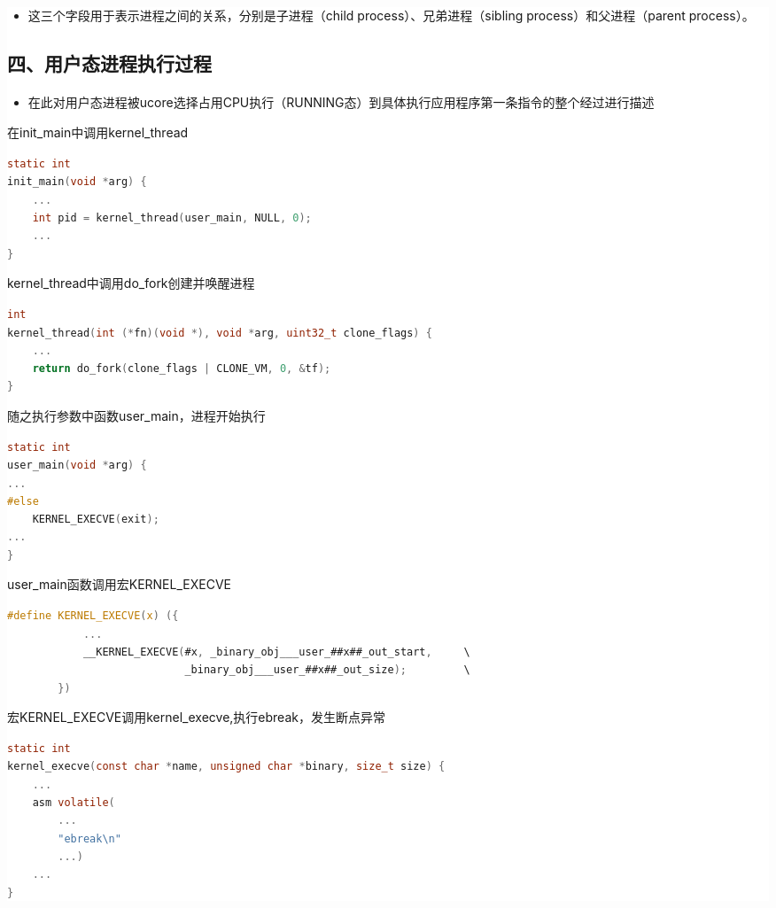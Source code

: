 - 这三个字段用于表示进程之间的关系，分别是子进程（child process）、兄弟进程（sibling process）和父进程（parent process）。

## 四、用户态进程执行过程

- 在此对用户态进程被ucore选择占用CPU执行（RUNNING态）到具体执行应用程序第一条指令的整个经过进行描述

在init_main中调用kernel_thread

```c
static int
init_main(void *arg) {
    ...
    int pid = kernel_thread(user_main, NULL, 0);
    ...
}
```

kernel_thread中调用do_fork创建并唤醒进程

```c
int
kernel_thread(int (*fn)(void *), void *arg, uint32_t clone_flags) {
    ...
    return do_fork(clone_flags | CLONE_VM, 0, &tf);
}
```

随之执行参数中函数user_main，进程开始执行

```c
static int
user_main(void *arg) {
...
#else
    KERNEL_EXECVE(exit);
...
}
```

user_main函数调用宏KERNEL_EXECVE

```c
#define KERNEL_EXECVE(x) ({                                             
            ...
            __KERNEL_EXECVE(#x, _binary_obj___user_##x##_out_start,     \
                            _binary_obj___user_##x##_out_size);         \
        })
```

宏KERNEL_EXECVE调用kernel_execve,执行ebreak，发生断点异常

```c
static int
kernel_execve(const char *name, unsigned char *binary, size_t size) {
    ...
    asm volatile(
        ...
        "ebreak\n"
        ...)
    ...
}
```
